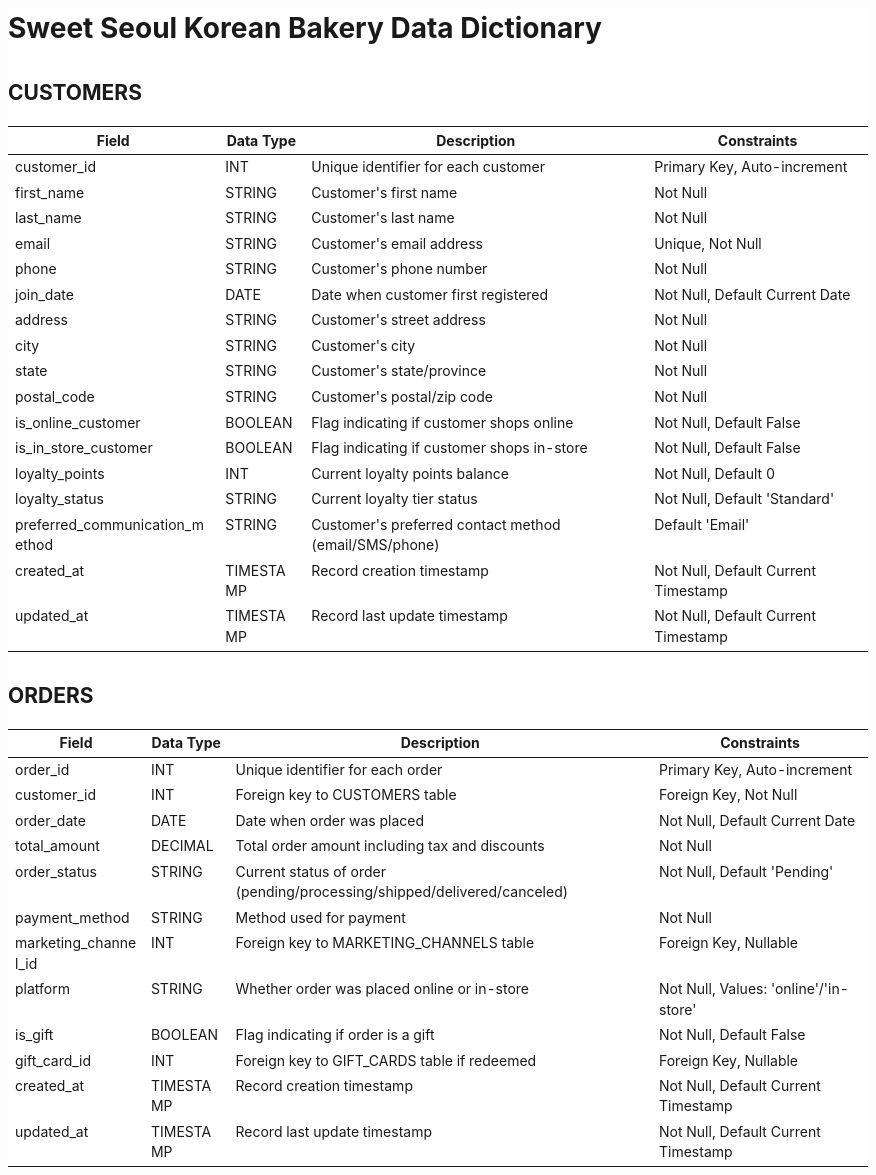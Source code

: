# Sweet Seoul Korean Bakery Data Dictionary

## CUSTOMERS

| Field | Data Type | Description | Constraints |
|-------|-----------|-------------|------------|
| customer_id | INT | Unique identifier for each customer | Primary Key, Auto-increment |
| first_name | STRING | Customer's first name | Not Null |
| last_name | STRING | Customer's last name | Not Null |
| email | STRING | Customer's email address | Unique, Not Null |
| phone | STRING | Customer's phone number | Not Null |
| join_date | DATE | Date when customer first registered | Not Null, Default Current Date |
| address | STRING | Customer's street address | Not Null |
| city | STRING | Customer's city | Not Null |
| state | STRING | Customer's state/province | Not Null |
| postal_code | STRING | Customer's postal/zip code | Not Null |
| is_online_customer | BOOLEAN | Flag indicating if customer shops online | Not Null, Default False |
| is_in_store_customer | BOOLEAN | Flag indicating if customer shops in-store | Not Null, Default False |
| loyalty_points | INT | Current loyalty points balance | Not Null, Default 0 |
| loyalty_status | STRING | Current loyalty tier status | Not Null, Default 'Standard' |
| preferred_communication_method | STRING | Customer's preferred contact method (email/SMS/phone) | Default 'Email' |
| created_at | TIMESTAMP | Record creation timestamp | Not Null, Default Current Timestamp |
| updated_at | TIMESTAMP | Record last update timestamp | Not Null, Default Current Timestamp |

## ORDERS

| Field | Data Type | Description | Constraints |
|-------|-----------|-------------|------------|
| order_id | INT | Unique identifier for each order | Primary Key, Auto-increment |
| customer_id | INT | Foreign key to CUSTOMERS table | Foreign Key, Not Null |
| order_date | DATE | Date when order was placed | Not Null, Default Current Date |
| total_amount | DECIMAL | Total order amount including tax and discounts | Not Null |
| order_status | STRING | Current status of order (pending/processing/shipped/delivered/canceled) | Not Null, Default 'Pending' |
| payment_method | STRING | Method used for payment | Not Null |
| marketing_channel_id | INT | Foreign key to MARKETING_CHANNELS table | Foreign Key, Nullable |
| platform | STRING | Whether order was placed online or in-store | Not Null, Values: 'online'/'in-store' |
| is_gift | BOOLEAN | Flag indicating if order is a gift | Not Null, Default False |
| gift_card_id | INT | Foreign key to GIFT_CARDS table if redeemed | Foreign Key, Nullable |
| created_at | TIMESTAMP | Record creation timestamp | Not Null, Default Current Timestamp |
| updated_at | TIMESTAMP | Record last update timestamp | Not Null, Default Current Timestamp |

